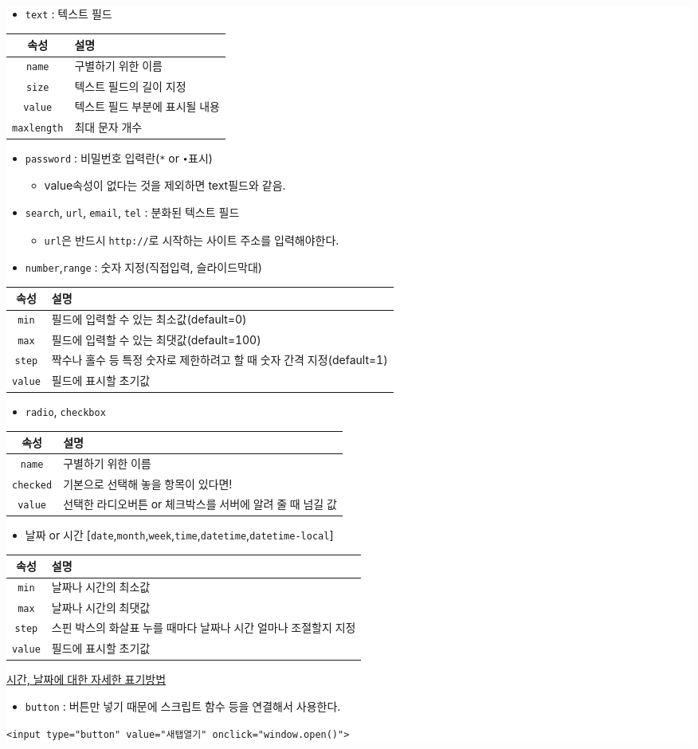 * `text` : 텍스트 필드

| 속성 | 설명 |
|:--------:|:--------|
|`name`|구별하기 위한 이름|
|`size`|텍스트 필드의 길이 지정|
|`value`|텍스트 필드 부분에 표시될 내용|
|`maxlength`|최대 문자 개수|

* `password` : 비밀번호 입력란(`*` or `∙`표시)
	* value속성이 없다는 것을 제외하면 text필드와 같음.

* `search`, `url`, `email`, `tel` : 분화된 텍스트 필드
	* `url`은 반드시 `http://`로 시작하는 사이트 주소를 입력해야한다.

* `number`,`range` : 숫자 지정(직접입력, 슬라이드막대)

| 속성 | 설명 |
|:--------:|:--------|
|`min`|필드에 입력할 수 있는 최소값(default=0)|
|`max`|필드에 입력할 수 있는 최댓값(default=100)|
|`step`|짝수나 홀수 등 특정 숫자로 제한하려고 할 때 숫자 간격 지정(default=1)|
|`value`|필드에 표시할 초기값|

* `radio`, `checkbox`

| 속성 | 설명 |
|:--------:|:--------|
|`name`|구별하기 위한 이름|
|`checked`|기본으로 선택해 놓을 항목이 있다면!|
|`value`|선택한 라디오버튼 or 체크박스를 서버에 알려 줄 때 넘길 값|

* 날짜 or 시간 [`date`,`month`,`week`,`time`,`datetime`,`datetime-local`]

| 속성 | 설명 |
|:--------:|:--------|
|`min`|날짜나 시간의 최소값|
|`max`|날짜나 시간의 최댓값|
|`step`|스핀 박스의 화살표 누를 때마다 날짜나 시간 얼마나 조절할지 지정|
|`value`|필드에 표시할 초기값|

[시간, 날짜에 대한 자세한 표기방법](https://www.w3.org/TR/html51/infrastructure.html#global-date-and-time)

* `button` : 버튼만 넣기 때문에 스크립트 함수 등을 연결해서 사용한다.
```erb
<input type="button" value="새탭열기" onclick="window.open()">
```
